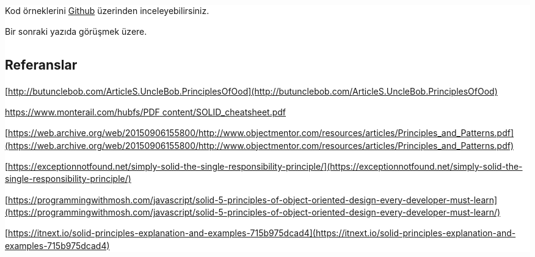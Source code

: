 Kod örneklerini [Github](https://github.com/gktnkrdg/S.O.L.I.D) üzerinden inceleyebilirsiniz.

Bir sonraki yazıda görüşmek üzere.

## Referanslar

[http://butunclebob.com/ArticleS.UncleBob.PrinciplesOfOod](http://butunclebob.com/ArticleS.UncleBob.PrinciplesOfOod)

[https://www.monterail.com/hubfs/PDF content/SOLID_cheatsheet.pdf](https://www.monterail.com/hubfs/PDF%20content/SOLID_cheatsheet.pdf)

[https://web.archive.org/web/20150906155800/http://www.objectmentor.com/resources/articles/Principles_and_Patterns.pdf](https://web.archive.org/web/20150906155800/http://www.objectmentor.com/resources/articles/Principles_and_Patterns.pdf)

[https://exceptionnotfound.net/simply-solid-the-single-responsibility-principle/](https://exceptionnotfound.net/simply-solid-the-single-responsibility-principle/)

[https://programmingwithmosh.com/javascript/solid-5-principles-of-object-oriented-design-every-developer-must-learn](https://programmingwithmosh.com/javascript/solid-5-principles-of-object-oriented-design-every-developer-must-learn/)

[https://itnext.io/solid-principles-explanation-and-examples-715b975dcad4](https://itnext.io/solid-principles-explanation-and-examples-715b975dcad4)

